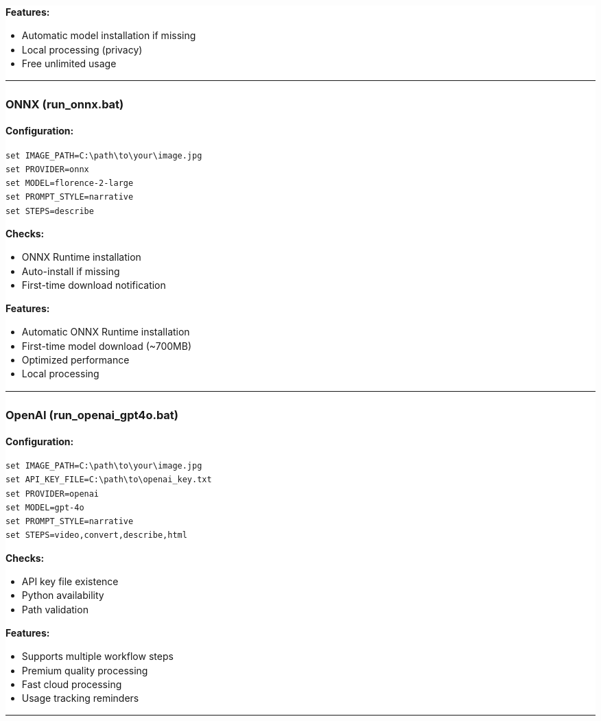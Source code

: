 **Features:**
- Automatic model installation if missing
- Local processing (privacy)
- Free unlimited usage

---

### ONNX (run_onnx.bat)

**Configuration:**
```batch
set IMAGE_PATH=C:\path\to\your\image.jpg
set PROVIDER=onnx
set MODEL=florence-2-large
set PROMPT_STYLE=narrative
set STEPS=describe
```

**Checks:**
- ONNX Runtime installation
- Auto-install if missing
- First-time download notification

**Features:**
- Automatic ONNX Runtime installation
- First-time model download (~700MB)
- Optimized performance
- Local processing

---

### OpenAI (run_openai_gpt4o.bat)

**Configuration:**
```batch
set IMAGE_PATH=C:\path\to\your\image.jpg
set API_KEY_FILE=C:\path\to\openai_key.txt
set PROVIDER=openai
set MODEL=gpt-4o
set PROMPT_STYLE=narrative
set STEPS=video,convert,describe,html
```

**Checks:**
- API key file existence
- Python availability
- Path validation

**Features:**
- Supports multiple workflow steps
- Premium quality processing
- Fast cloud processing
- Usage tracking reminders

---
